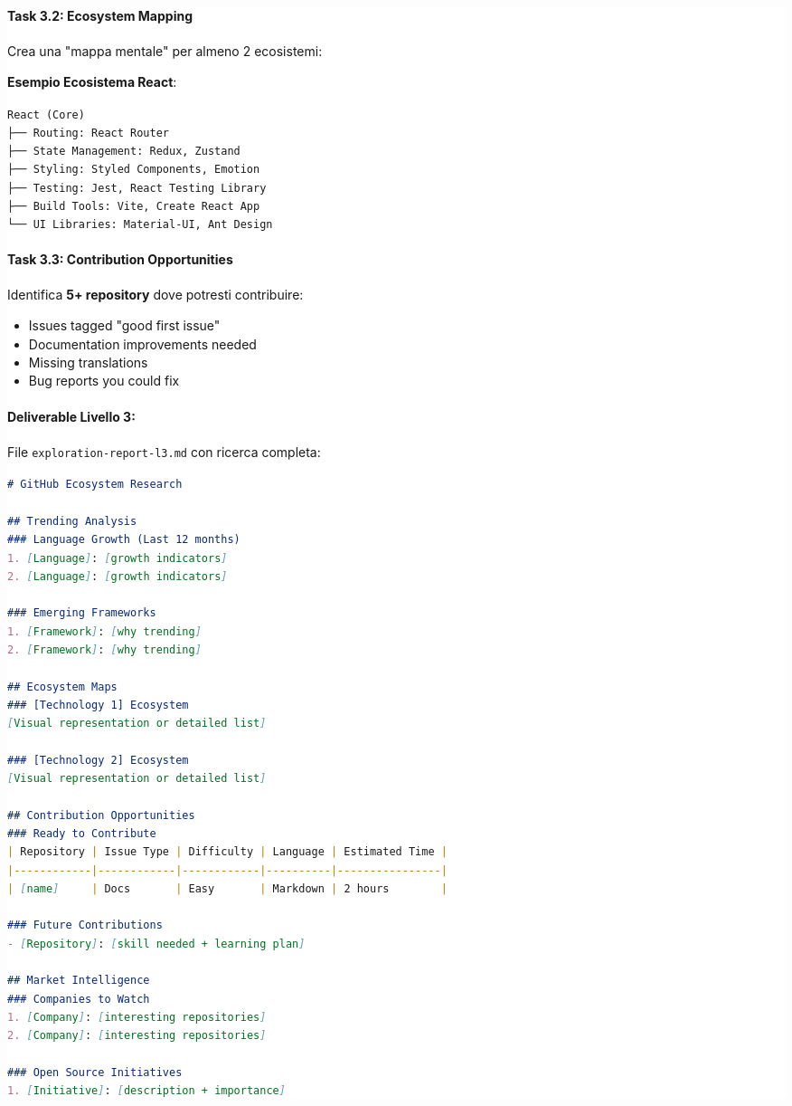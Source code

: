 #### Task 3.2: Ecosystem Mapping
Crea una "mappa mentale" per almeno 2 ecosistemi:

**Esempio Ecosistema React**:
```
React (Core)
├── Routing: React Router
├── State Management: Redux, Zustand
├── Styling: Styled Components, Emotion
├── Testing: Jest, React Testing Library
├── Build Tools: Vite, Create React App
└── UI Libraries: Material-UI, Ant Design
```

#### Task 3.3: Contribution Opportunities
Identifica **5+ repository** dove potresti contribuire:
- Issues tagged "good first issue"
- Documentation improvements needed
- Missing translations
- Bug reports you could fix

#### Deliverable Livello 3:
File `exploration-report-l3.md` con ricerca completa:

```markdown
# GitHub Ecosystem Research

## Trending Analysis
### Language Growth (Last 12 months)
1. [Language]: [growth indicators]
2. [Language]: [growth indicators]

### Emerging Frameworks
1. [Framework]: [why trending]
2. [Framework]: [why trending]

## Ecosystem Maps
### [Technology 1] Ecosystem
[Visual representation or detailed list]

### [Technology 2] Ecosystem  
[Visual representation or detailed list]

## Contribution Opportunities
### Ready to Contribute
| Repository | Issue Type | Difficulty | Language | Estimated Time |
|------------|------------|------------|----------|----------------|
| [name]     | Docs       | Easy       | Markdown | 2 hours        |

### Future Contributions
- [Repository]: [skill needed + learning plan]

## Market Intelligence
### Companies to Watch
1. [Company]: [interesting repositories]
2. [Company]: [interesting repositories]

### Open Source Initiatives
1. [Initiative]: [description + importance]
```
